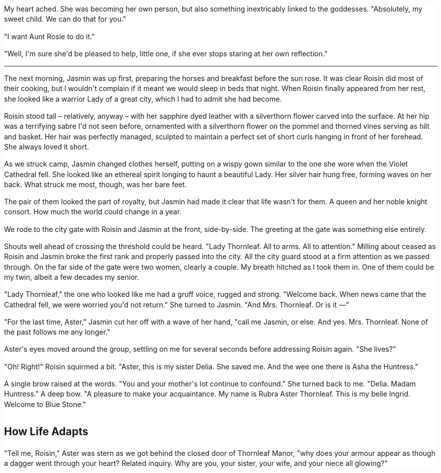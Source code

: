 My heart ached. She was becoming her own person, but also something inextricably linked to the goddesses. "Absolutely, my sweet child. We can do that for you."

"I want Aunt Rosie to do it."

"Well, I'm sure she'd be pleased to help, little one, if she ever stops staring at her own reflection."

---
The next morning, Jasmin was up first, preparing the horses and breakfast before the sun rose. It was clear Roisin did most of their cooking, but I wouldn't complain if it meant we would sleep in beds that night. When Roisin finally appeared from her rest, she looked like a warrior Lady of a great city, which I had to admit she had become.

Roisin stood tall &ndash; relatively, anyway &ndash; with her sapphire dyed leather with a silverthorn flower carved into the surface. At her hip was a terrifying sabre I'd not seen before, ornamented with a silverthorn flower on the pommel and thorned vines serving as hilt and basket. Her hair was perfectly managed, sculpted to maintain a perfect set of short curls hanging in front of her forehead. She always loved it short.

As we struck camp, Jasmin changed clothes herself, putting on a wispy gown similar to the one she wore when the Violet Cathedral fell. She looked like an ethereal spirit longing to haunt a beautiful Lady. Her silver hair hung free, forming waves on her back. What struck me most, though, was her bare feet.

The pair of them looked the part of royalty, but Jasmin had made it clear that life wasn't for them. A queen and her noble knight consort. How much the world could change in a year.

We rode to the city gate with Roisin and Jasmin at the front, side-by-side. The greeting at the gate was something else entirely.

Shouts well ahead of crossing the threshold could be heard. "Lady Thornleaf. All to arms. All to attention." Milling about ceased as Roisin and Jasmin broke the first rank and properly passed into the city. All the city guard stood at a firm attention as we passed through. On the far side of the gate were two women, clearly a couple. My breath hitched as I took them in. One of them could be my twin, albeit a few decades my senior.

"Lady Thornleaf," the one who looked like me had a gruff voice, rugged and strong. "Welcome back. When news came that the Cathedral fell, we were worried you'd not return." She turned to Jasmin. "And Mrs. Thornleaf. Or is it &mdash;"

"For the last time, Aster," Jasmin cut her off with a wave of her hand, "call me Jasmin, or else. And yes. Mrs. Thornleaf. None of the past follows me any longer."

Aster's eyes moved around the group, settling on me for several seconds before addressing Roisin again. "She lives?"

"Oh! Right!" Roisin squirmed a bit. "Aster, this is my sister Delia. She saved me. And the wee one there is Asha the Huntress."

A single brow raised at the words. "You and your mother's lot continue to confound." She turned back to me. "Delia. Madam Huntress." A deep bow. "A pleasure to make your acquaintance. My name is Rubra Aster Thornleaf. This is my belle Ingrid. Welcome to Blue Stone."
## How Life Adapts
"Tell me, Roisin," Aster was stern as we got behind the closed door of Thornleaf Manor, "why does your armour appear as though a dagger went through your heart? Related inquiry. Why are you, your sister, your wife, and your niece all glowing?"
